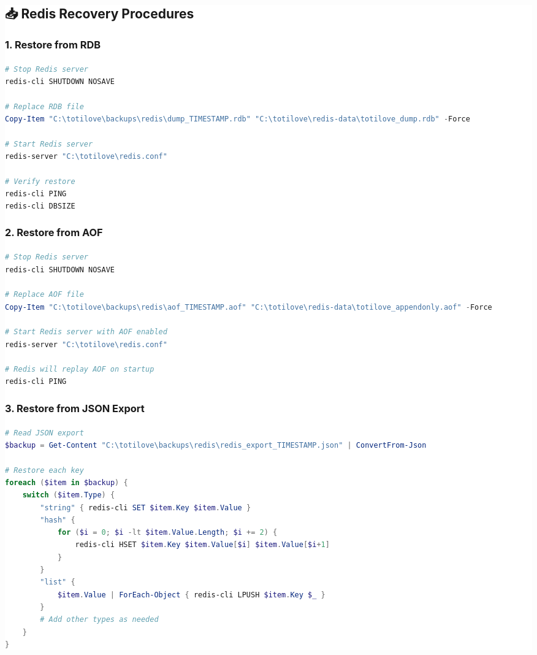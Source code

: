 ## 📥 Redis Recovery Procedures

### **1. Restore from RDB**

```powershell
# Stop Redis server
redis-cli SHUTDOWN NOSAVE

# Replace RDB file
Copy-Item "C:\totilove\backups\redis\dump_TIMESTAMP.rdb" "C:\totilove\redis-data\totilove_dump.rdb" -Force

# Start Redis server
redis-server "C:\totilove\redis.conf"

# Verify restore
redis-cli PING
redis-cli DBSIZE
```

### **2. Restore from AOF**

```powershell
# Stop Redis server
redis-cli SHUTDOWN NOSAVE

# Replace AOF file
Copy-Item "C:\totilove\backups\redis\aof_TIMESTAMP.aof" "C:\totilove\redis-data\totilove_appendonly.aof" -Force

# Start Redis server with AOF enabled
redis-server "C:\totilove\redis.conf"

# Redis will replay AOF on startup
redis-cli PING
```

### **3. Restore from JSON Export**

```powershell
# Read JSON export
$backup = Get-Content "C:\totilove\backups\redis\redis_export_TIMESTAMP.json" | ConvertFrom-Json

# Restore each key
foreach ($item in $backup) {
    switch ($item.Type) {
        "string" { redis-cli SET $item.Key $item.Value }
        "hash" { 
            for ($i = 0; $i -lt $item.Value.Length; $i += 2) {
                redis-cli HSET $item.Key $item.Value[$i] $item.Value[$i+1]
            }
        }
        "list" { 
            $item.Value | ForEach-Object { redis-cli LPUSH $item.Key $_ }
        }
        # Add other types as needed
    }
}
```
